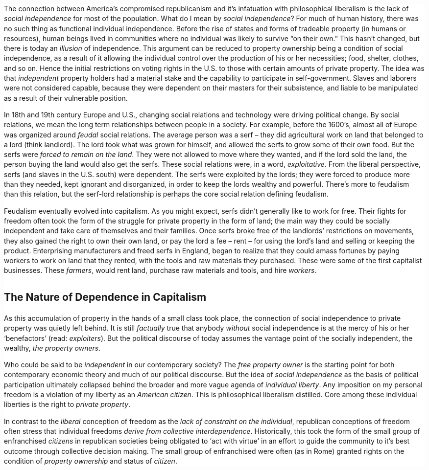 The connection between America’s compromised republicanism and it’s infatuation with philosophical liberalism is the lack of _social independence_ for most of the population. What do I mean by _social independence_? For much of human history, there was no such thing as functional individual independence. Before the rise of states and forms of tradeable property (in humans or resources), human beings lived in communities where no individual was likely to survive “on their own.” This hasn’t changed, but there is today an _illusion_ of independence. This argument can be reduced to property ownership being a condition of social independence, as a result of it allowing the individual control over the production of his or her necessities; food, shelter, clothes, and so on. Hence the initial restrictions on voting rights in the U.S. to those with certain amounts of private property. The idea was that _independent_ property holders had a material stake and the capability to participate in self-government. Slaves and laborers were not considered capable, because they were dependent on their masters for their subsistence, and liable to be manipulated as a result of their vulnerable position.

In 18th and 19th century Europe and U.S., changing social relations and technology were driving political change. By social relations, we mean the long term relationships between people in a society. For example, before the 1600’s, almost all of Europe was organized around _feudal_ social relations. The average person was a serf – they did agricultural work on land that belonged to a lord (think landlord). The lord took what was grown for himself, and allowed the serfs to grow some of their own food. But the serfs were _forced to remain on the land_. They were not allowed to move where they wanted, and if the lord sold the land, the person buying the land would also get the serfs. These social relations were, in a word, _exploitative_. From the liberal perspective, serfs (and slaves in the U.S. south) were dependent. The serfs were exploited by the lords; they were forced to produce more than they needed, kept ignorant and disorganized, in order to keep the lords wealthy and powerful. There’s more to feudalism than this relation, but the serf-lord relationship is perhaps the core social relation defining feudalism.

Feudalism eventually evolved into capitalism. As you might expect, serfs didn’t generally like to work for free. Their fights for freedom often took the form of the struggle for private property in the form of land; the main way they could be socially independent and take care of themselves and their families. Once serfs broke free of the landlords’ restrictions on movements, they also gained the right to own their own land, or pay the lord a fee – rent – for using the lord’s land and selling or keeping the product. Enterprising manufacturers and freed serfs in England, began to realize that they could amass fortunes by paying workers to work on land that they rented, with the tools and raw materials they purchased. These were some of the first capitalist businesses. These _farmers_, would rent land, purchase raw materials and tools, and hire _workers_.

## The Nature of Dependence in Capitalism

As this accumulation of property in the hands of a small class took place, the connection of social independence to private property was quietly left behind. It is still _factually_ true that anybody _without_ social independence is at the mercy of his or her ‘benefactors’ (read: _exploiters_). But the political discourse of today assumes the vantage point of the socially independent, the wealthy, _the property owners_. 

Who could be said to be _independent_ in our contemporary society? The _free property owner_ is the starting point for both contemporary economic theory and much of our political discourse. But the idea of _social independence_ as the basis of political participation ultimately collapsed behind the broader and more vague agenda of _individual liberty_. Any imposition on my personal freedom is a violation of my liberty as an _American citizen_.  This is philosophical liberalism distilled. Core among these individual liberties is the right to _private property_.

In contrast to the _liberal_ conception of freedom as the _lack of constraint on the individual_, republican conceptions of freedom often stress that individual freedoms _derive from collective interdependence_. Historically, this took the form of the small group of enfranchised _citizens_ in republican societies being obligated to ‘act with virtue’ in an effort to guide the community to it’s best outcome through collective decision making. The small group of enfranchised were often (as in Rome) granted rights on the condition of _property ownership_ and status of _citizen_. 
